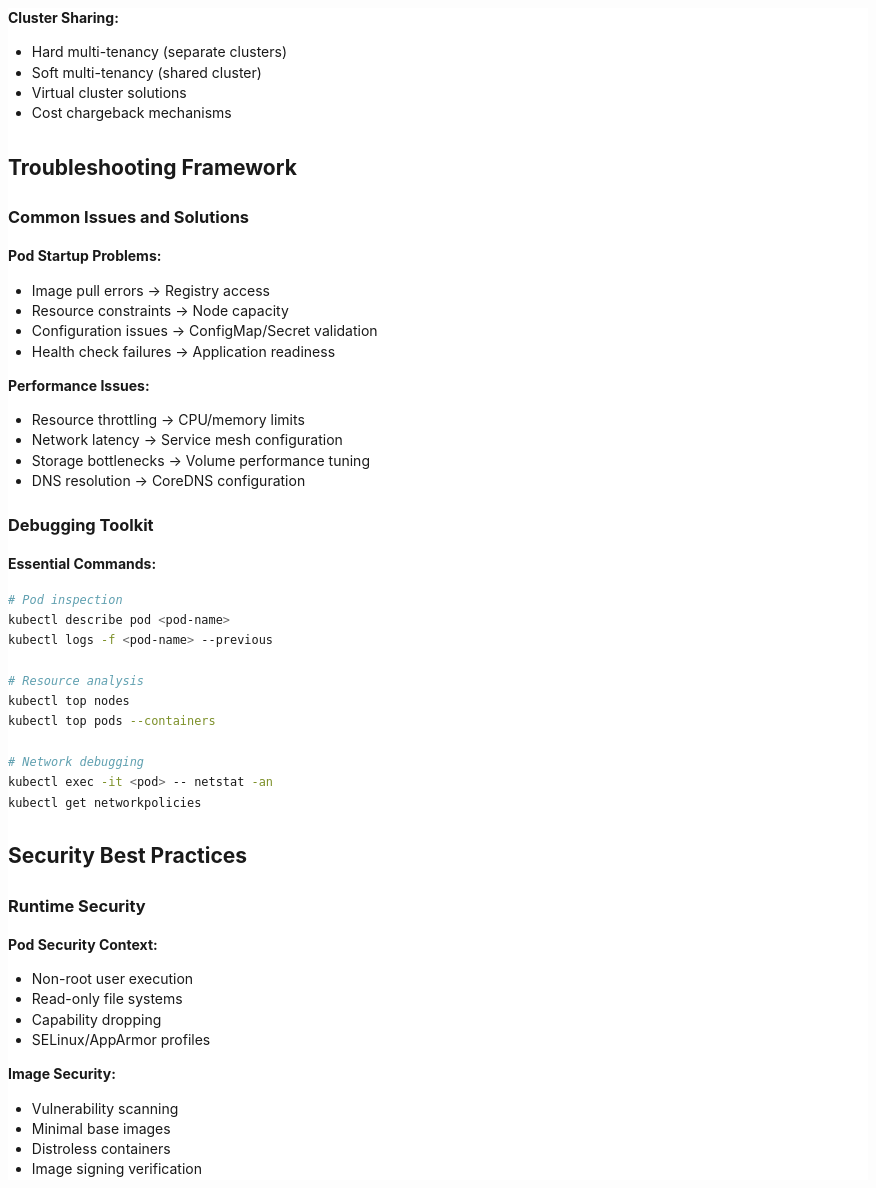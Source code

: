 **Cluster Sharing:**
- Hard multi-tenancy (separate clusters)
- Soft multi-tenancy (shared cluster)
- Virtual cluster solutions
- Cost chargeback mechanisms

## Troubleshooting Framework

### Common Issues and Solutions

**Pod Startup Problems:**
- Image pull errors → Registry access
- Resource constraints → Node capacity
- Configuration issues → ConfigMap/Secret validation
- Health check failures → Application readiness

**Performance Issues:**
- Resource throttling → CPU/memory limits
- Network latency → Service mesh configuration
- Storage bottlenecks → Volume performance tuning
- DNS resolution → CoreDNS configuration

### Debugging Toolkit

**Essential Commands:**
```bash
# Pod inspection
kubectl describe pod <pod-name>
kubectl logs -f <pod-name> --previous

# Resource analysis
kubectl top nodes
kubectl top pods --containers

# Network debugging
kubectl exec -it <pod> -- netstat -an
kubectl get networkpolicies
```

## Security Best Practices

### Runtime Security

**Pod Security Context:**
- Non-root user execution
- Read-only file systems
- Capability dropping
- SELinux/AppArmor profiles

**Image Security:**
- Vulnerability scanning
- Minimal base images
- Distroless containers
- Image signing verification
